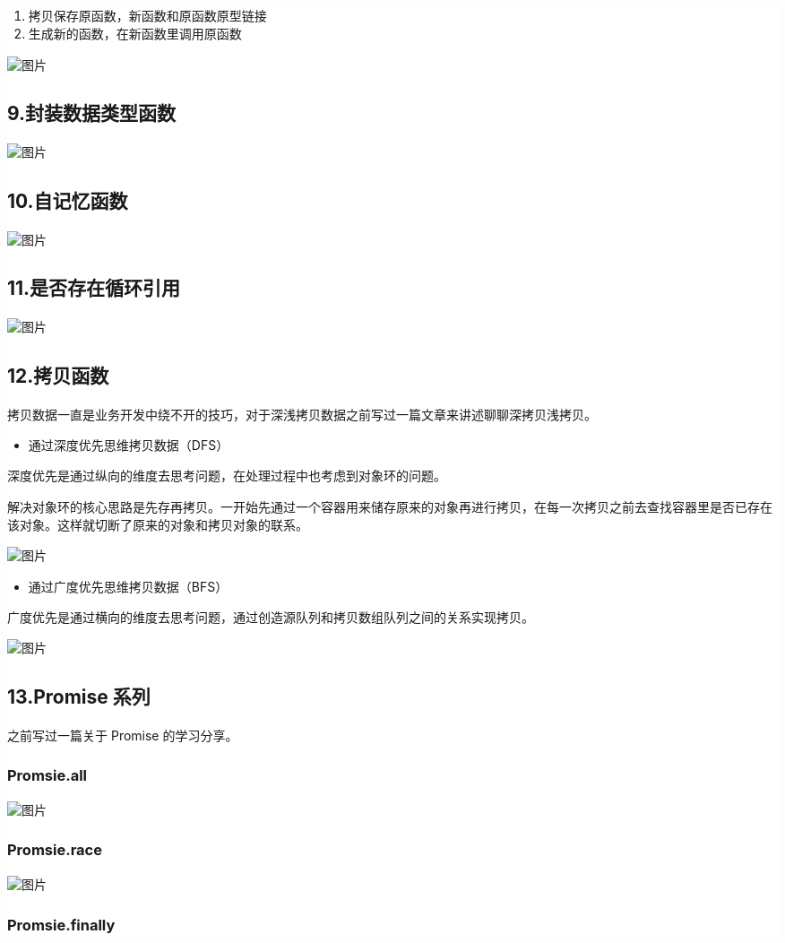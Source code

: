 1. 拷贝保存原函数，新函数和原函数原型链接
2. 生成新的函数，在新函数里调用原函数

![图片](C:\Users\Administrator\Desktop\项目笔记\JavaScript知识技巧\640)

## 9.封装数据类型函数

![图片](C:\Users\Administrator\Desktop\项目笔记\JavaScript知识技巧\640)

## 10.自记忆函数

![图片](C:\Users\Administrator\Desktop\项目笔记\JavaScript知识技巧\640)

## 11.是否存在循环引用

![图片](C:\Users\Administrator\Desktop\项目笔记\JavaScript知识技巧\640)

## 12.拷贝函数

拷贝数据一直是业务开发中绕不开的技巧，对于深浅拷贝数据之前写过一篇文章来讲述聊聊深拷贝浅拷贝。

- 通过深度优先思维拷贝数据（DFS）

深度优先是通过纵向的维度去思考问题，在处理过程中也考虑到对象环的问题。

解决对象环的核心思路是先存再拷贝。一开始先通过一个容器用来储存原来的对象再进行拷贝，在每一次拷贝之前去查找容器里是否已存在该对象。这样就切断了原来的对象和拷贝对象的联系。

![图片](C:\Users\Administrator\Desktop\项目笔记\JavaScript知识技巧\640)

- 通过广度优先思维拷贝数据（BFS）

广度优先是通过横向的维度去思考问题，通过创造源队列和拷贝数组队列之间的关系实现拷贝。

![图片](C:\Users\Administrator\Desktop\项目笔记\JavaScript知识技巧\640)

## 13.Promise 系列

之前写过一篇关于 Promise 的学习分享。

### Promsie.all

![图片](C:\Users\Administrator\Desktop\项目笔记\JavaScript知识技巧\640)

### Promsie.race

![图片](C:\Users\Administrator\Desktop\项目笔记\JavaScript知识技巧\640)

### Promsie.finally
